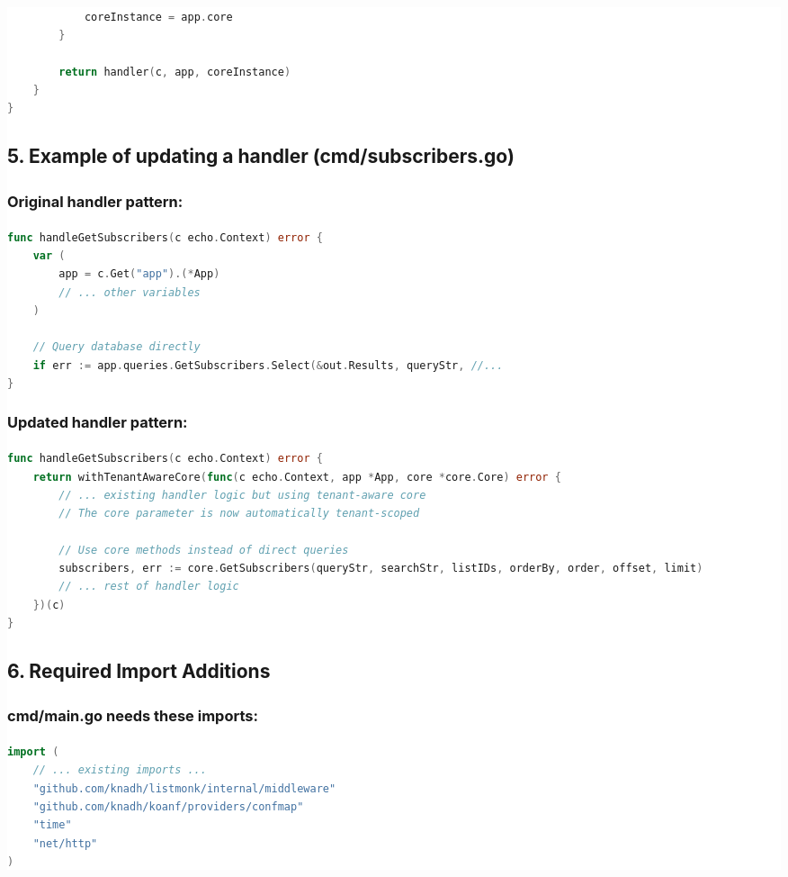 ```go
            coreInstance = app.core
        }

        return handler(c, app, coreInstance)
    }
}
```

## 5. Example of updating a handler (cmd/subscribers.go)

### Original handler pattern:
```go
func handleGetSubscribers(c echo.Context) error {
    var (
        app = c.Get("app").(*App)
        // ... other variables
    )
    
    // Query database directly
    if err := app.queries.GetSubscribers.Select(&out.Results, queryStr, //...
}
```

### Updated handler pattern:
```go
func handleGetSubscribers(c echo.Context) error {
    return withTenantAwareCore(func(c echo.Context, app *App, core *core.Core) error {
        // ... existing handler logic but using tenant-aware core
        // The core parameter is now automatically tenant-scoped
        
        // Use core methods instead of direct queries
        subscribers, err := core.GetSubscribers(queryStr, searchStr, listIDs, orderBy, order, offset, limit)
        // ... rest of handler logic
    })(c)
}
```

## 6. Required Import Additions

### cmd/main.go needs these imports:
```go
import (
    // ... existing imports ...
    "github.com/knadh/listmonk/internal/middleware"
    "github.com/knadh/koanf/providers/confmap" 
    "time"
    "net/http"
)
```
